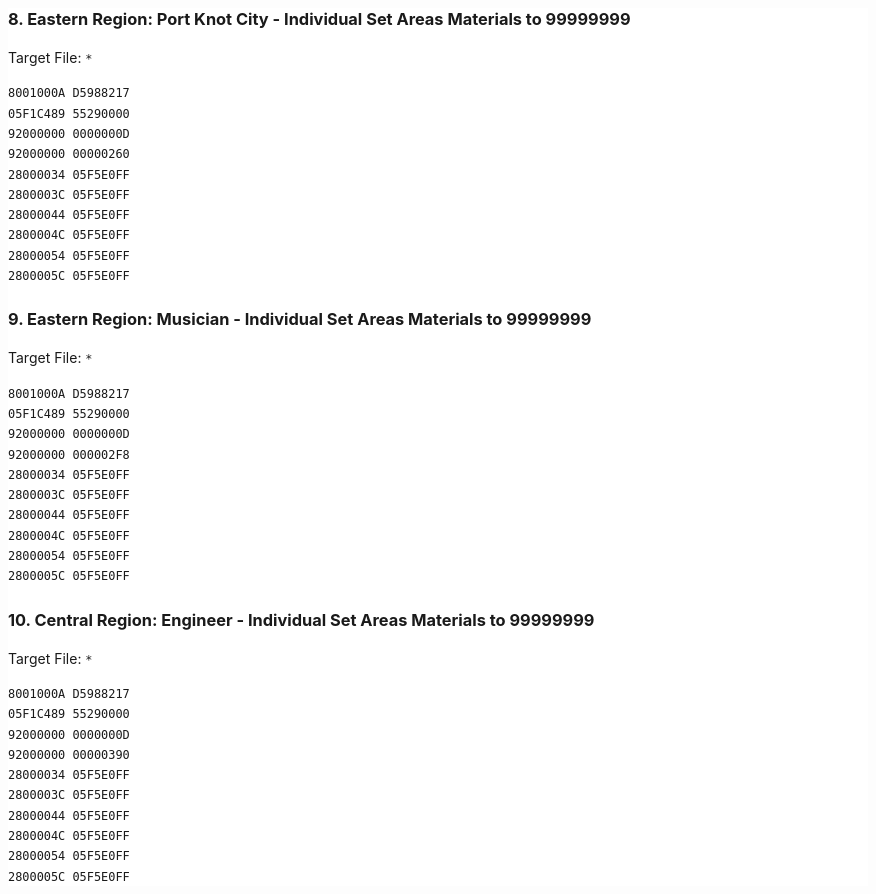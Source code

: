 ### 8. Eastern Region: Port Knot City - Individual Set Areas Materials to 99999999

Target File: `*`

```
8001000A D5988217
05F1C489 55290000
92000000 0000000D
92000000 00000260
28000034 05F5E0FF
2800003C 05F5E0FF
28000044 05F5E0FF
2800004C 05F5E0FF
28000054 05F5E0FF
2800005C 05F5E0FF
```

### 9. Eastern Region: Musician - Individual Set Areas Materials to 99999999

Target File: `*`

```
8001000A D5988217
05F1C489 55290000
92000000 0000000D
92000000 000002F8
28000034 05F5E0FF
2800003C 05F5E0FF
28000044 05F5E0FF
2800004C 05F5E0FF
28000054 05F5E0FF
2800005C 05F5E0FF
```

### 10. Central Region: Engineer - Individual Set Areas Materials to 99999999

Target File: `*`

```
8001000A D5988217
05F1C489 55290000
92000000 0000000D
92000000 00000390
28000034 05F5E0FF
2800003C 05F5E0FF
28000044 05F5E0FF
2800004C 05F5E0FF
28000054 05F5E0FF
2800005C 05F5E0FF
```
